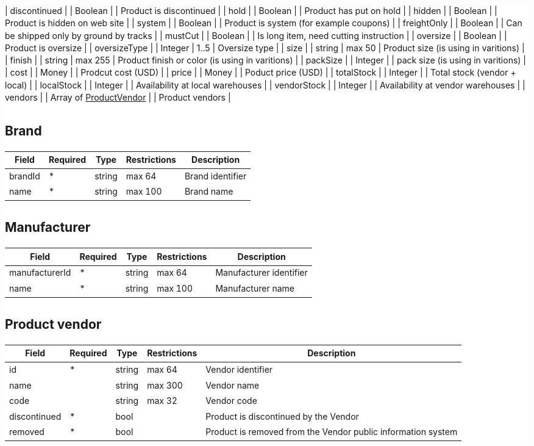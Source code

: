 | discontinued |  | Boolean |  | Product is discontinued |
| hold |  | Boolean |  | Product has put on hold |
| hidden |  | Boolean |  | Product is hidden on web site |
| system |  | Boolean |  | Product is system (for example coupons) |
| freightOnly |  | Boolean |  | Can be shipped only by ground by tracks |
| mustCut |  | Boolean |  | Is long item, need cutting instruction |
| oversize |  | Boolean |  | Product is oversize |
| oversizeType |  | Integer | 1..5 | Oversize type |
| size |  | string | max 50 | Product size (is using in varitions) |
| finish |  | string | max 255 | Product finish or color (is using in varitions) |
| packSize |  | Integer |  | pack size (is using in varitions) |
| cost |  | Money |  | Prodcut cost (USD) |
| price |  | Money |  | Poduct price (USD) |
| totalStock |  | Integer |  | Total stock (vendor + local) |
| localStock |  | Integer |  | Availability at local warehouses |
| vendorStock |  | Integer |  | Availability at vendor warehouses |
| vendors |  | Array of [ProductVendor](https://github.com/dkhardwarecom/docs/blob/main/partnerApi/products.md#product-vendor) |  | Product vendors |


## Brand
| Field | Required | Type | Restrictions | Description |
|--|--|--|--|--|
|  brandId | * | string | max 64 | Brand identifier |
|  name | * | string | max 100 | Brand name |

## Manufacturer
| Field | Required | Type | Restrictions | Description |
|--|--|--|--|--|
|  manufacturerId | * | string | max 64 | Manufacturer identifier |
|  name | * | string | max 100 | Manufacturer name |

## Product vendor
| Field | Required | Type | Restrictions | Description |
|--|--|--|--|--|
|  id | * | string | max 64 | Vendor identifier |
|  name |  | string | max 300 | Vendor name |
|  code |  | string | max 32 | Vendor code |
|  discontinued | * | bool |  | Product is discontinued by the Vendor |
|  removed | * | bool |  | Product is removed from the Vendor public information system |
